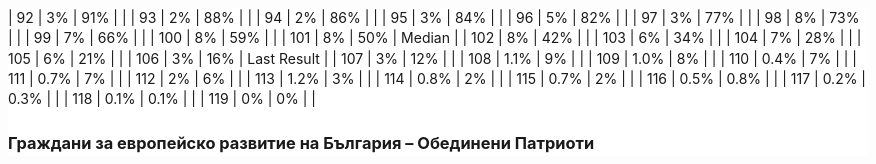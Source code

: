 | 92 | 3% | 91% |  |
| 93 | 2% | 88% |  |
| 94 | 2% | 86% |  |
| 95 | 3% | 84% |  |
| 96 | 5% | 82% |  |
| 97 | 3% | 77% |  |
| 98 | 8% | 73% |  |
| 99 | 7% | 66% |  |
| 100 | 8% | 59% |  |
| 101 | 8% | 50% | Median |
| 102 | 8% | 42% |  |
| 103 | 6% | 34% |  |
| 104 | 7% | 28% |  |
| 105 | 6% | 21% |  |
| 106 | 3% | 16% | Last Result |
| 107 | 3% | 12% |  |
| 108 | 1.1% | 9% |  |
| 109 | 1.0% | 8% |  |
| 110 | 0.4% | 7% |  |
| 111 | 0.7% | 7% |  |
| 112 | 2% | 6% |  |
| 113 | 1.2% | 3% |  |
| 114 | 0.8% | 2% |  |
| 115 | 0.7% | 2% |  |
| 116 | 0.5% | 0.8% |  |
| 117 | 0.2% | 0.3% |  |
| 118 | 0.1% | 0.1% |  |
| 119 | 0% | 0% |  |

### Граждани за европейско развитие на България – Обединени Патриоти
